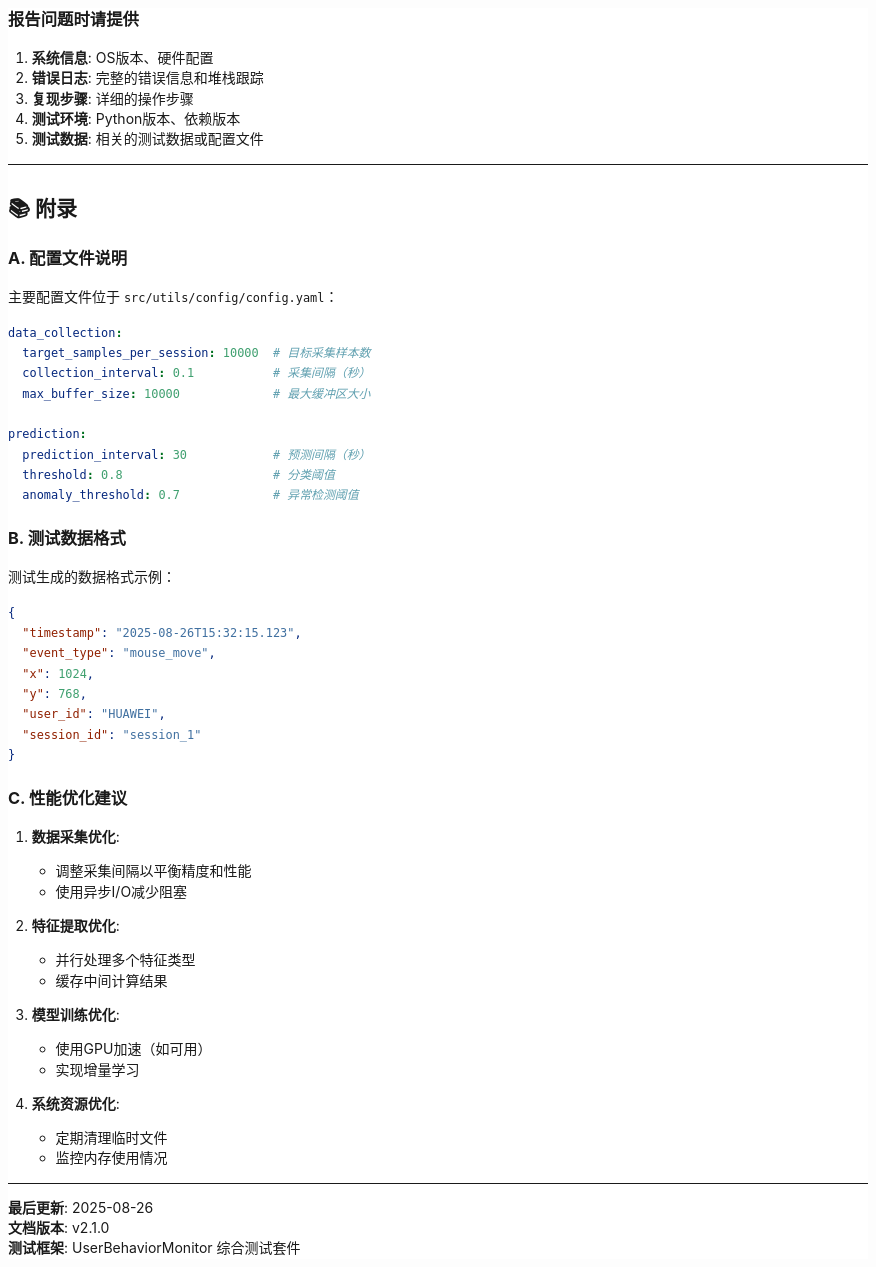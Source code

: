 ### 报告问题时请提供

1. **系统信息**: OS版本、硬件配置
2. **错误日志**: 完整的错误信息和堆栈跟踪
3. **复现步骤**: 详细的操作步骤
4. **测试环境**: Python版本、依赖版本
5. **测试数据**: 相关的测试数据或配置文件

---

## 📚 附录

### A. 配置文件说明

主要配置文件位于 `src/utils/config/config.yaml`：

```yaml
data_collection:
  target_samples_per_session: 10000  # 目标采集样本数
  collection_interval: 0.1           # 采集间隔（秒）
  max_buffer_size: 10000             # 最大缓冲区大小

prediction:
  prediction_interval: 30            # 预测间隔（秒）
  threshold: 0.8                     # 分类阈值
  anomaly_threshold: 0.7             # 异常检测阈值
```

### B. 测试数据格式

测试生成的数据格式示例：

```json
{
  "timestamp": "2025-08-26T15:32:15.123",
  "event_type": "mouse_move",
  "x": 1024,
  "y": 768,
  "user_id": "HUAWEI",
  "session_id": "session_1"
}
```

### C. 性能优化建议

1. **数据采集优化**:
   - 调整采集间隔以平衡精度和性能
   - 使用异步I/O减少阻塞

2. **特征提取优化**:
   - 并行处理多个特征类型
   - 缓存中间计算结果

3. **模型训练优化**:
   - 使用GPU加速（如可用）
   - 实现增量学习

4. **系统资源优化**:
   - 定期清理临时文件
   - 监控内存使用情况

---

**最后更新**: 2025-08-26  
**文档版本**: v2.1.0  
**测试框架**: UserBehaviorMonitor 综合测试套件

